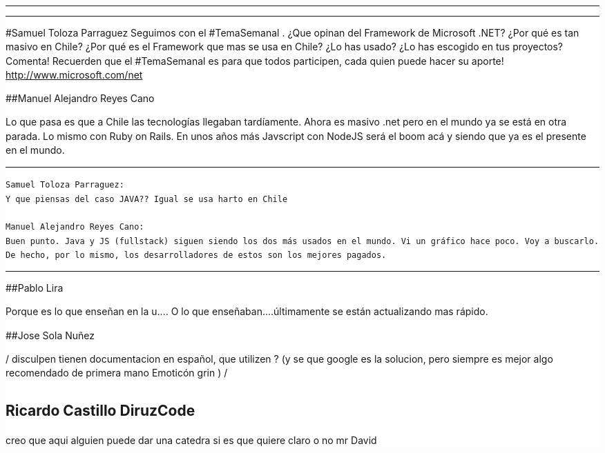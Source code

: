 ***
***

#Samuel Toloza Parraguez
Seguimos con el ‪#‎TemaSemanal‬ .
¿Que opinan del Framework de Microsoft .NET?
¿Por qué es tan masivo en Chile?
¿Por qué es el Framework que mas se usa en Chile?
¿Lo has usado? ¿Lo has escogido en tus proyectos?
Comenta! Recuerden que el #TemaSemanal es para que todos participen, cada quien puede hacer su aporte!
http://www.microsoft.com/net

##Manuel Alejandro Reyes Cano

Lo que pasa es que a Chile las tecnologías llegaban tardíamente. Ahora es masivo .net pero en el mundo ya se está en otra parada. Lo mismo con Ruby on Rails. En unos años más Javscript con NodeJS será el boom acá y siendo que ya es el presente en el mundo.

-----
    Samuel Toloza Parraguez:
    Y que piensas del caso JAVA?? Igual se usa harto en Chile

    Manuel Alejandro Reyes Cano:
    Buen punto. Java y JS (fullstack) siguen siendo los dos más usados en el mundo. Vi un gráfico hace poco. Voy a buscarlo. De hecho, por lo mismo, los desarrolladores de estos son los mejores pagados.
-----

##Pablo Lira

Porque es lo que enseñan en la u.... O lo que enseñaban....últimamente se están actualizando mas rápido.

##Jose Sola Nuñez

/ disculpen tienen documentacion en español, que utilizen ?
(y se que google es la solucion, pero siempre es mejor algo recomendado de primera mano Emoticón grin ) /

## Ricardo Castillo DiruzCode

creo que aqui alguien puede dar una catedra si es que quiere claro o no mr David
